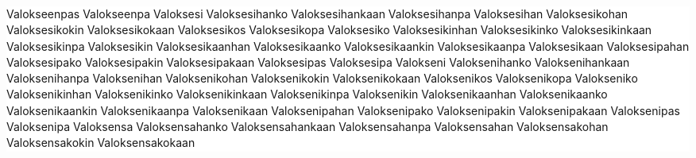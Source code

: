 Valokseenpas
Valokseenpa
Valoksesi
Valoksesihanko
Valoksesihankaan
Valoksesihanpa
Valoksesihan
Valoksesikohan
Valoksesikokin
Valoksesikokaan
Valoksesikos
Valoksesikopa
Valoksesiko
Valoksesikinhan
Valoksesikinko
Valoksesikinkaan
Valoksesikinpa
Valoksesikin
Valoksesikaanhan
Valoksesikaanko
Valoksesikaankin
Valoksesikaanpa
Valoksesikaan
Valoksesipahan
Valoksesipako
Valoksesipakin
Valoksesipakaan
Valoksesipas
Valoksesipa
Valokseni
Valoksenihanko
Valoksenihankaan
Valoksenihanpa
Valoksenihan
Valoksenikohan
Valoksenikokin
Valoksenikokaan
Valoksenikos
Valoksenikopa
Valokseniko
Valoksenikinhan
Valoksenikinko
Valoksenikinkaan
Valoksenikinpa
Valoksenikin
Valoksenikaanhan
Valoksenikaanko
Valoksenikaankin
Valoksenikaanpa
Valoksenikaan
Valoksenipahan
Valoksenipako
Valoksenipakin
Valoksenipakaan
Valoksenipas
Valoksenipa
Valoksensa
Valoksensahanko
Valoksensahankaan
Valoksensahanpa
Valoksensahan
Valoksensakohan
Valoksensakokin
Valoksensakokaan